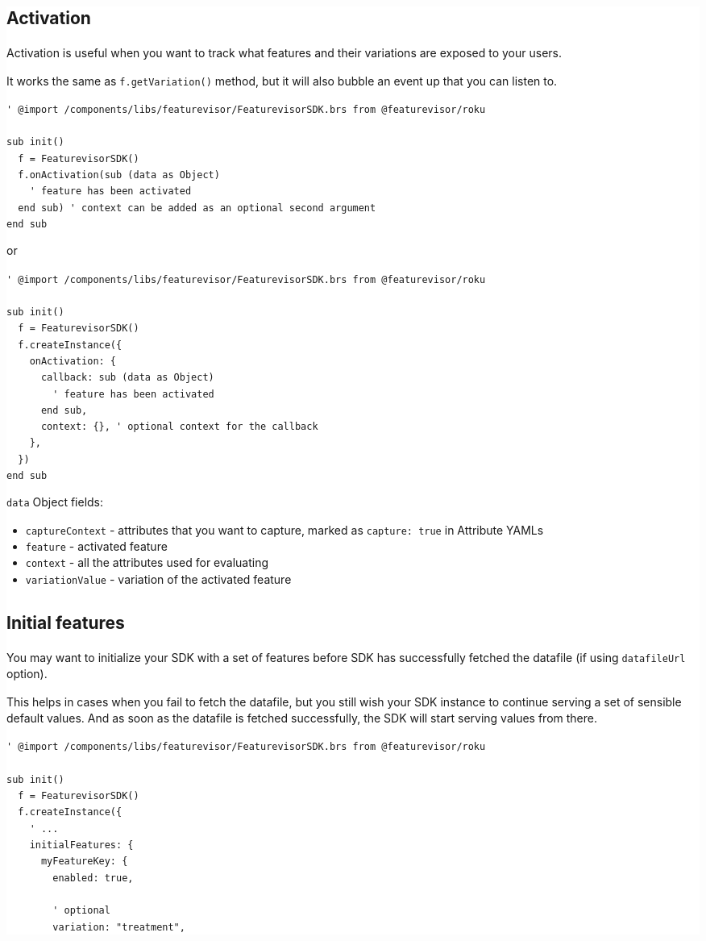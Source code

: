 ## Activation

Activation is useful when you want to track what features and their variations are exposed to your users.

It works the same as `f.getVariation()` method, but it will also bubble an event up that you can listen to.

```brightscript
' @import /components/libs/featurevisor/FeaturevisorSDK.brs from @featurevisor/roku

sub init()
  f = FeaturevisorSDK()
  f.onActivation(sub (data as Object)
    ' feature has been activated
  end sub) ' context can be added as an optional second argument
end sub
```

or

```brightscript
' @import /components/libs/featurevisor/FeaturevisorSDK.brs from @featurevisor/roku

sub init()
  f = FeaturevisorSDK()
  f.createInstance({
    onActivation: {
      callback: sub (data as Object)
        ' feature has been activated
      end sub,
      context: {}, ' optional context for the callback
    },
  })
end sub
```

`data` Object fields:

- `captureContext` - attributes that you want to capture, marked as `capture: true` in Attribute YAMLs
- `feature` - activated feature
- `context` - all the attributes used for evaluating
- `variationValue` - variation of the activated feature

## Initial features

You may want to initialize your SDK with a set of features before SDK has successfully fetched the datafile (if using `datafileUrl` option).

This helps in cases when you fail to fetch the datafile, but you still wish your SDK instance to continue serving a set of sensible default values. And as soon as the datafile is fetched successfully, the SDK will start serving values from there.

```brightscript
' @import /components/libs/featurevisor/FeaturevisorSDK.brs from @featurevisor/roku

sub init()
  f = FeaturevisorSDK()
  f.createInstance({
    ' ...
    initialFeatures: {
      myFeatureKey: {
        enabled: true,

        ' optional
        variation: "treatment",
```